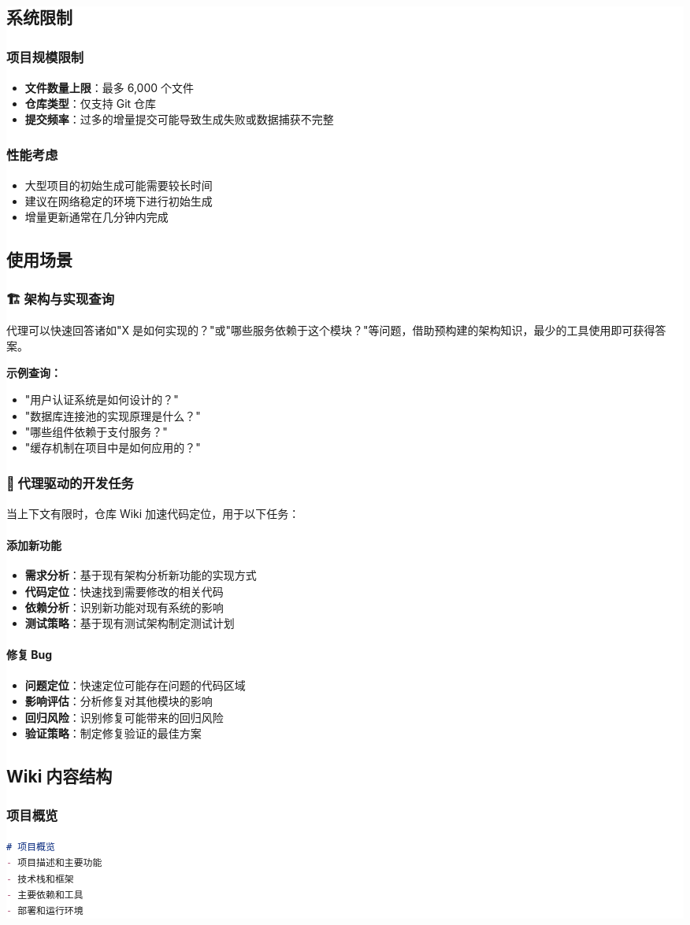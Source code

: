 ## 系统限制

### 项目规模限制
- **文件数量上限**：最多 6,000 个文件
- **仓库类型**：仅支持 Git 仓库
- **提交频率**：过多的增量提交可能导致生成失败或数据捕获不完整

### 性能考虑
- 大型项目的初始生成可能需要较长时间
- 建议在网络稳定的环境下进行初始生成
- 增量更新通常在几分钟内完成

## 使用场景

### 🏗️ 架构与实现查询

代理可以快速回答诸如"X 是如何实现的？"或"哪些服务依赖于这个模块？"等问题，借助预构建的架构知识，最少的工具使用即可获得答案。

**示例查询：**
- "用户认证系统是如何设计的？"
- "数据库连接池的实现原理是什么？"
- "哪些组件依赖于支付服务？"
- "缓存机制在项目中是如何应用的？"

### 🚀 代理驱动的开发任务

当上下文有限时，仓库 Wiki 加速代码定位，用于以下任务：

#### 添加新功能
- **需求分析**：基于现有架构分析新功能的实现方式
- **代码定位**：快速找到需要修改的相关代码
- **依赖分析**：识别新功能对现有系统的影响
- **测试策略**：基于现有测试架构制定测试计划

#### 修复 Bug
- **问题定位**：快速定位可能存在问题的代码区域
- **影响评估**：分析修复对其他模块的影响
- **回归风险**：识别修复可能带来的回归风险
- **验证策略**：制定修复验证的最佳方案

## Wiki 内容结构

### 项目概览
```markdown
# 项目概览
- 项目描述和主要功能
- 技术栈和框架
- 主要依赖和工具
- 部署和运行环境
```
